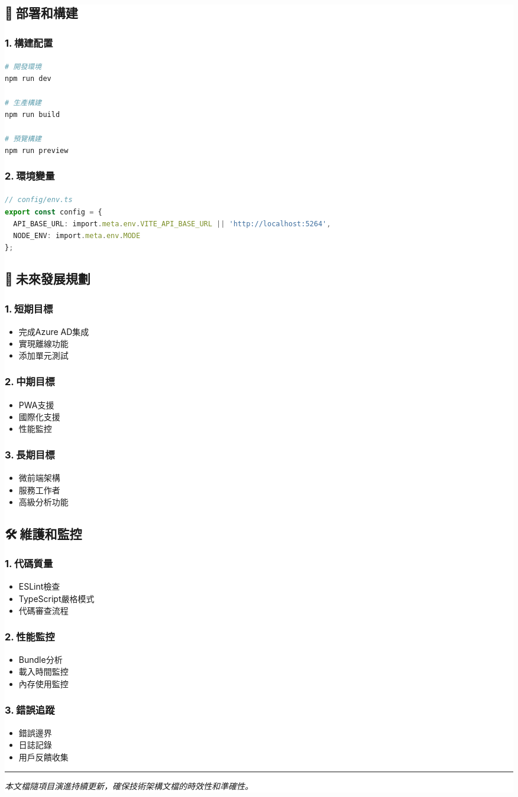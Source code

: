 ## 🚀 部署和構建

### 1. 構建配置
```bash
# 開發環境
npm run dev

# 生產構建
npm run build

# 預覽構建
npm run preview
```

### 2. 環境變量
```typescript
// config/env.ts
export const config = {
  API_BASE_URL: import.meta.env.VITE_API_BASE_URL || 'http://localhost:5264',
  NODE_ENV: import.meta.env.MODE
};
```

## 🔮 未來發展規劃

### 1. 短期目標
- 完成Azure AD集成
- 實現離線功能
- 添加單元測試

### 2. 中期目標
- PWA支援
- 國際化支援
- 性能監控

### 3. 長期目標
- 微前端架構
- 服務工作者
- 高級分析功能

## 🛠️ 維護和監控

### 1. 代碼質量
- ESLint檢查
- TypeScript嚴格模式
- 代碼審查流程

### 2. 性能監控
- Bundle分析
- 載入時間監控
- 內存使用監控

### 3. 錯誤追蹤
- 錯誤邊界
- 日誌記錄
- 用戶反饋收集

---

*本文檔隨項目演進持續更新，確保技術架構文檔的時效性和準確性。* 